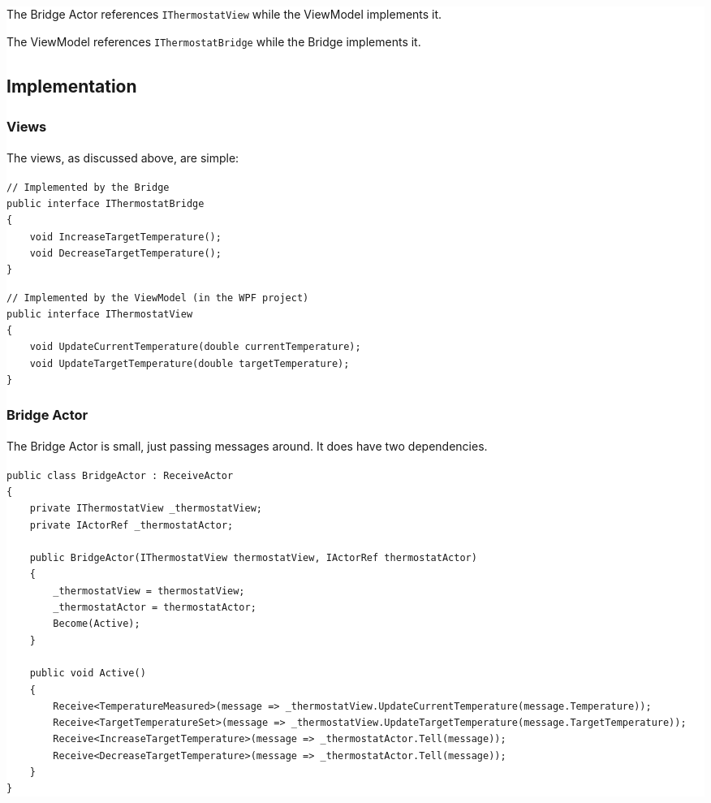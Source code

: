 The Bridge Actor references ```IThermostatView``` while the ViewModel implements it.

The ViewModel references ```IThermostatBridge``` while the Bridge implements it.

## Implementation

### Views

The views, as discussed above, are simple:

```
// Implemented by the Bridge
public interface IThermostatBridge
{
    void IncreaseTargetTemperature();
    void DecreaseTargetTemperature();
}
```

```
// Implemented by the ViewModel (in the WPF project)
public interface IThermostatView
{
    void UpdateCurrentTemperature(double currentTemperature);
    void UpdateTargetTemperature(double targetTemperature);
}
```

### Bridge Actor

The Bridge Actor is small, just passing messages around. It does have two dependencies.

```
public class BridgeActor : ReceiveActor
{
    private IThermostatView _thermostatView;
    private IActorRef _thermostatActor;

    public BridgeActor(IThermostatView thermostatView, IActorRef thermostatActor)
    {
        _thermostatView = thermostatView;
        _thermostatActor = thermostatActor;
        Become(Active);
    }

    public void Active()
    {
        Receive<TemperatureMeasured>(message => _thermostatView.UpdateCurrentTemperature(message.Temperature));
        Receive<TargetTemperatureSet>(message => _thermostatView.UpdateTargetTemperature(message.TargetTemperature));
        Receive<IncreaseTargetTemperature>(message => _thermostatActor.Tell(message));
        Receive<DecreaseTargetTemperature>(message => _thermostatActor.Tell(message));
    }
}
```

